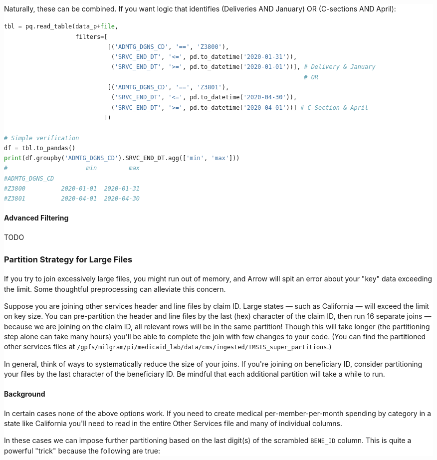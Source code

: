 Naturally, these can be combined. If you want logic that identifies (Deliveries AND January) OR (C-sections AND April):

```python
tbl = pq.read_table(data_p+file,
                    filters=[
                             [('ADMTG_DGNS_CD', '==', 'Z3800'),
                              ('SRVC_END_DT', '<=', pd.to_datetime('2020-01-31')),
                              ('SRVC_END_DT', '>=', pd.to_datetime('2020-01-01'))], # Delivery & January
                                                                                    # OR
                             [('ADMTG_DGNS_CD', '==', 'Z3801'),
                              ('SRVC_END_DT', '<=', pd.to_datetime('2020-04-30')),
                              ('SRVC_END_DT', '>=', pd.to_datetime('2020-04-01'))] # C-Section & April
                            ])

# Simple verification
df = tbl.to_pandas()
print(df.groupby('ADMTG_DGNS_CD').SRVC_END_DT.agg(['min', 'max']))                      
#                      min         max
#ADMTG_DGNS_CD                        
#Z3800          2020-01-01  2020-01-31
#Z3801          2020-04-01  2020-04-30
```

#### Advanced Filtering

TODO

### Partition Strategy for Large Files

If you try to join excessively large files, you might run out of memory, and Arrow will spit an error about your "key" data exceeding the limit. Some thoughtful preprocessing can alleviate this concern.

Suppose you are joining other services header and line files by claim ID. Large states — such as California — will exceed the limit on key size. You can pre-partition the header and line files by the last (hex) character of the claim ID, then run 16 separate joins — because we are joining on the claim ID, all relevant rows will be in the same partition! Though this will take longer (the partitioning step alone can take many hours) you'll be able to complete the join with few changes to your code. (You can find the partitioned other services files at `/gpfs/milgram/pi/medicaid_lab/data/cms/ingested/TMSIS_super_partitions`.)

In general, think of ways to systematically reduce the size of your joins. If you're joining on beneficiary ID, consider partitioning your files by the last character of the beneficiary ID. Be mindful that each additional partition will take a while to run.

#### Background
In certain cases none of the above options work. If you need to create medical per-member-per-month spending by category in a state like California you'll need to read in the entire Other Services file and many of individual columns.

In these cases we can impose further partitioning based on the last digit(s) of the scrambled `BENE_ID` column. This is quite a powerful "trick" because the following are true:
